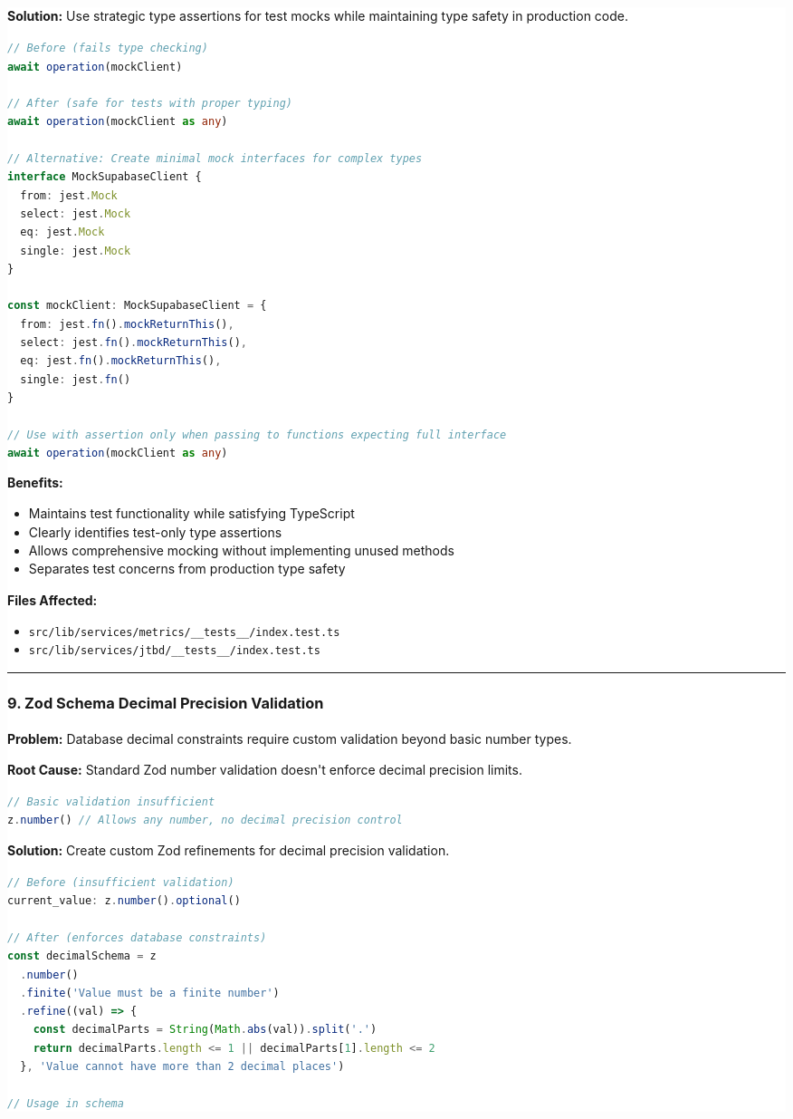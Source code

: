**Solution:** Use strategic type assertions for test mocks while maintaining type safety in production code.

```typescript
// Before (fails type checking)
await operation(mockClient)

// After (safe for tests with proper typing)
await operation(mockClient as any)

// Alternative: Create minimal mock interfaces for complex types
interface MockSupabaseClient {
  from: jest.Mock
  select: jest.Mock  
  eq: jest.Mock
  single: jest.Mock
}

const mockClient: MockSupabaseClient = {
  from: jest.fn().mockReturnThis(),
  select: jest.fn().mockReturnThis(),
  eq: jest.fn().mockReturnThis(),
  single: jest.fn()
}

// Use with assertion only when passing to functions expecting full interface
await operation(mockClient as any)
```

**Benefits:**
- Maintains test functionality while satisfying TypeScript
- Clearly identifies test-only type assertions
- Allows comprehensive mocking without implementing unused methods
- Separates test concerns from production type safety

**Files Affected:** 
- `src/lib/services/metrics/__tests__/index.test.ts`
- `src/lib/services/jtbd/__tests__/index.test.ts`

---

### 9. Zod Schema Decimal Precision Validation

**Problem:** Database decimal constraints require custom validation beyond basic number types.

**Root Cause:** Standard Zod number validation doesn't enforce decimal precision limits.

```typescript
// Basic validation insufficient
z.number() // Allows any number, no decimal precision control
```

**Solution:** Create custom Zod refinements for decimal precision validation.

```typescript
// Before (insufficient validation)
current_value: z.number().optional()

// After (enforces database constraints)
const decimalSchema = z
  .number()
  .finite('Value must be a finite number')
  .refine((val) => {
    const decimalParts = String(Math.abs(val)).split('.')
    return decimalParts.length <= 1 || decimalParts[1].length <= 2
  }, 'Value cannot have more than 2 decimal places')

// Usage in schema
```